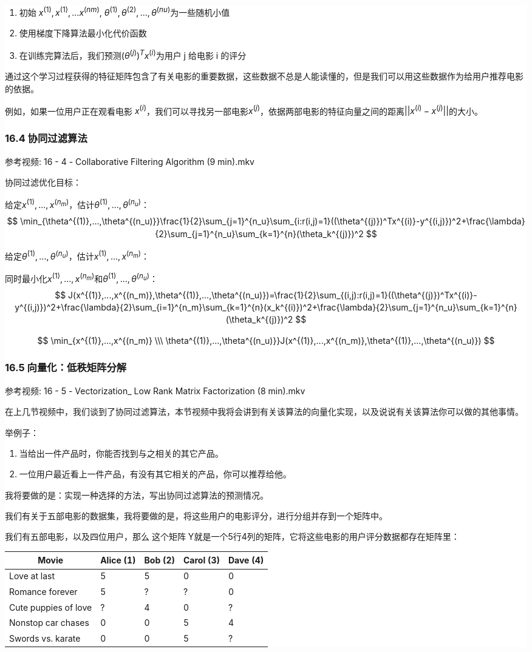 1. 初始 $x^{(1)},x^{(1)},...x^{(nm)},\ \theta^{(1)},\theta^{(2)},...,\theta^{(nu)}$为一些随机小值

2. 使用梯度下降算法最小化代价函数

3. 在训练完算法后，我们预测$(\theta^{(j)})^Tx^{(i)}$为用户 j 给电影 i 的评分

通过这个学习过程获得的特征矩阵包含了有关电影的重要数据，这些数据不总是人能读懂的，但是我们可以用这些数据作为给用户推荐电影的依据。

例如，如果一位用户正在观看电影 $x^{(i)}$，我们可以寻找另一部电影$x^{(j)}$，依据两部电影的特征向量之间的距离$||x^{(i)}-x^{(j)}||$的大小。

### 16.4 协同过滤算法

参考视频: 16 - 4 - Collaborative Filtering Algorithm (9 min).mkv

协同过滤优化目标：

给定$x^{(1)},...,x^{(n_m)}$，估计$\theta^{(1)},...,\theta^{(n_u)}$：
$$
\min_{\theta^{(1)},...,\theta^{(n_u)}}\frac{1}{2}\sum_{j=1}^{n_u}\sum_{i:r(i,j)=1}((\theta^{(j)})^Tx^{(i)}-y^{(i,j)})^2+\frac{\lambda}{2}\sum_{j=1}^{n_u}\sum_{k=1}^{n}(\theta_k^{(j)})^2
$$


给定$\theta^{(1)},...,\theta^{(n_u)}$，估计$x^{(1)},...,x^{(n_m)}$：

同时最小化$x^{(1)},...,x^{(n_m)}$和$\theta^{(1)},...,\theta^{(n_u)}$：
$$
J(x^{(1)},...,x^{(n_m)},\theta^{(1)},...,\theta^{(n_u)})=\frac{1}{2}\sum_{(i,j):r(i,j)=1}((\theta^{(j)})^Tx^{(i)}-y^{(i,j)})^2+\frac{\lambda}{2}\sum_{i=1}^{n_m}\sum_{k=1}^{n}(x_k^{(i)})^2+\frac{\lambda}{2}\sum_{j=1}^{n_u}\sum_{k=1}^{n}(\theta_k^{(j)})^2
$$

$$
\min_{x^{(1)},...,x^{(n_m)} \\\ \theta^{(1)},...,\theta^{(n_u)}}J(x^{(1)},...,x^{(n_m)},\theta^{(1)},...,\theta^{(n_u)})
$$



### 16.5 向量化：低秩矩阵分解

参考视频: 16 - 5 - Vectorization\_ Low Rank Matrix Factorization (8 min).mkv

在上几节视频中，我们谈到了协同过滤算法，本节视频中我将会讲到有关该算法的向量化实现，以及说说有关该算法你可以做的其他事情。

举例子：

1. 当给出一件产品时，你能否找到与之相关的其它产品。

2. 一位用户最近看上一件产品，有没有其它相关的产品，你可以推荐给他。

我将要做的是：实现一种选择的方法，写出协同过滤算法的预测情况。

我们有关于五部电影的数据集，我将要做的是，将这些用户的电影评分，进行分组并存到一个矩阵中。

我们有五部电影，以及四位用户，那么 这个矩阵
Y就是一个5行4列的矩阵，它将这些电影的用户评分数据都存在矩阵里：

| **Movie**            | **Alice (1)** | **Bob (2)** | **Carol (3)** | **Dave (4)** |
| -------------------- | ------------- | ----------- | ------------- | ------------ |
| Love at last         | 5             | 5           | 0             | 0            |
| Romance forever      | 5             | ?           | ?             | 0            |
| Cute puppies of love | ?             | 4           | 0             | ?            |
| Nonstop car chases   | 0             | 0           | 5             | 4            |
| Swords vs. karate    | 0             | 0           | 5             | ?            |
